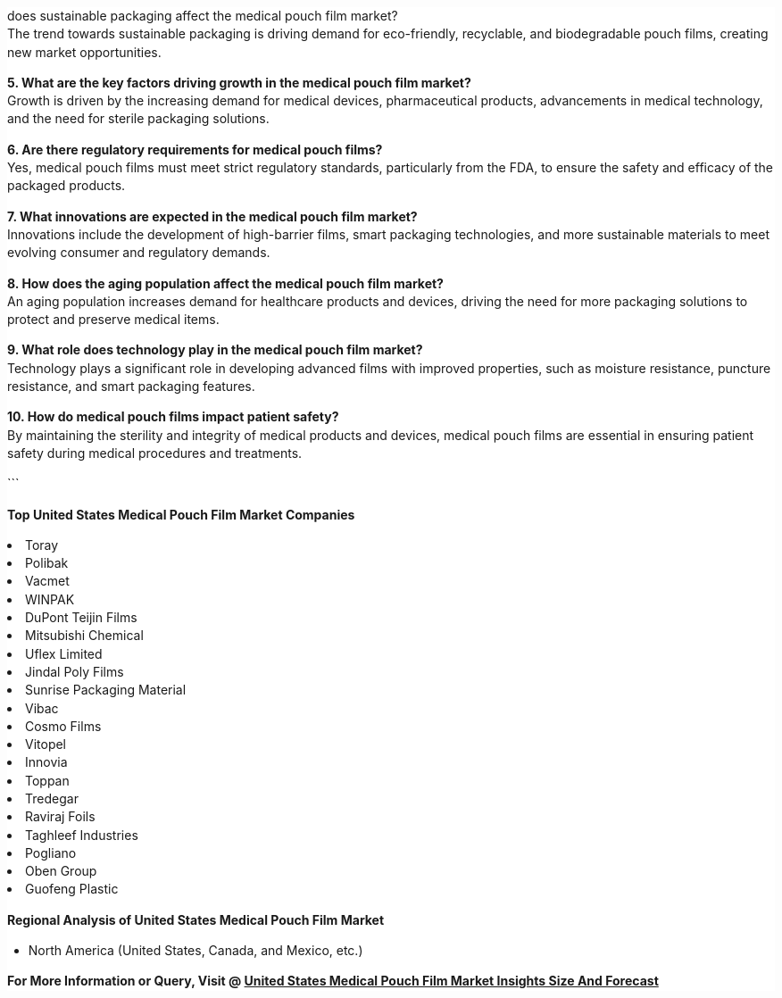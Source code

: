 does sustainable packaging affect the medical pouch film market?</strong><br> The trend towards sustainable packaging is driving demand for eco-friendly, recyclable, and biodegradable pouch films, creating new market opportunities.</p> <p><strong>5. What are the key factors driving growth in the medical pouch film market?</strong><br> Growth is driven by the increasing demand for medical devices, pharmaceutical products, advancements in medical technology, and the need for sterile packaging solutions.</p> <p><strong>6. Are there regulatory requirements for medical pouch films?</strong><br> Yes, medical pouch films must meet strict regulatory standards, particularly from the FDA, to ensure the safety and efficacy of the packaged products.</p> <p><strong>7. What innovations are expected in the medical pouch film market?</strong><br> Innovations include the development of high-barrier films, smart packaging technologies, and more sustainable materials to meet evolving consumer and regulatory demands.</p> <p><strong>8. How does the aging population affect the medical pouch film market?</strong><br> An aging population increases demand for healthcare products and devices, driving the need for more packaging solutions to protect and preserve medical items.</p> <p><strong>9. What role does technology play in the medical pouch film market?</strong><br> Technology plays a significant role in developing advanced films with improved properties, such as moisture resistance, puncture resistance, and smart packaging features.</p> <p><strong>10. How do medical pouch films impact patient safety?</strong><br> By maintaining the sterility and integrity of medical products and devices, medical pouch films are essential in ensuring patient safety during medical procedures and treatments.</p> ```</p><p><strong>Top United States Medical Pouch Film Market Companies</strong></p><div data-test-id=""><p><li>Toray</li><li> Polibak</li><li> Vacmet</li><li> WINPAK</li><li> DuPont Teijin Films</li><li> Mitsubishi Chemical</li><li> Uflex Limited</li><li> Jindal Poly Films</li><li> Sunrise Packaging Material</li><li> Vibac</li><li> Cosmo Films</li><li> Vitopel</li><li> Innovia</li><li> Toppan</li><li> Tredegar</li><li> Raviraj Foils</li><li> Taghleef Industries</li><li> Pogliano</li><li> Oben Group</li><li> Guofeng Plastic</li></p><div><strong>Regional Analysis of&nbsp;United States Medical Pouch Film Market</strong></div><ul><li dir="ltr"><p dir="ltr">North America&nbsp;(United States, Canada, and Mexico, etc.)</p></li></ul><p><strong>For More Information or Query, Visit @&nbsp;</strong><strong><a href="https://www.verifiedmarketreports.com/product/medical-pouch-film-market/?utm_source=Github&amp;utm_medium=219" target="_blank">United States Medical Pouch Film Market Insights Size And Forecast</a></strong></p></div>
